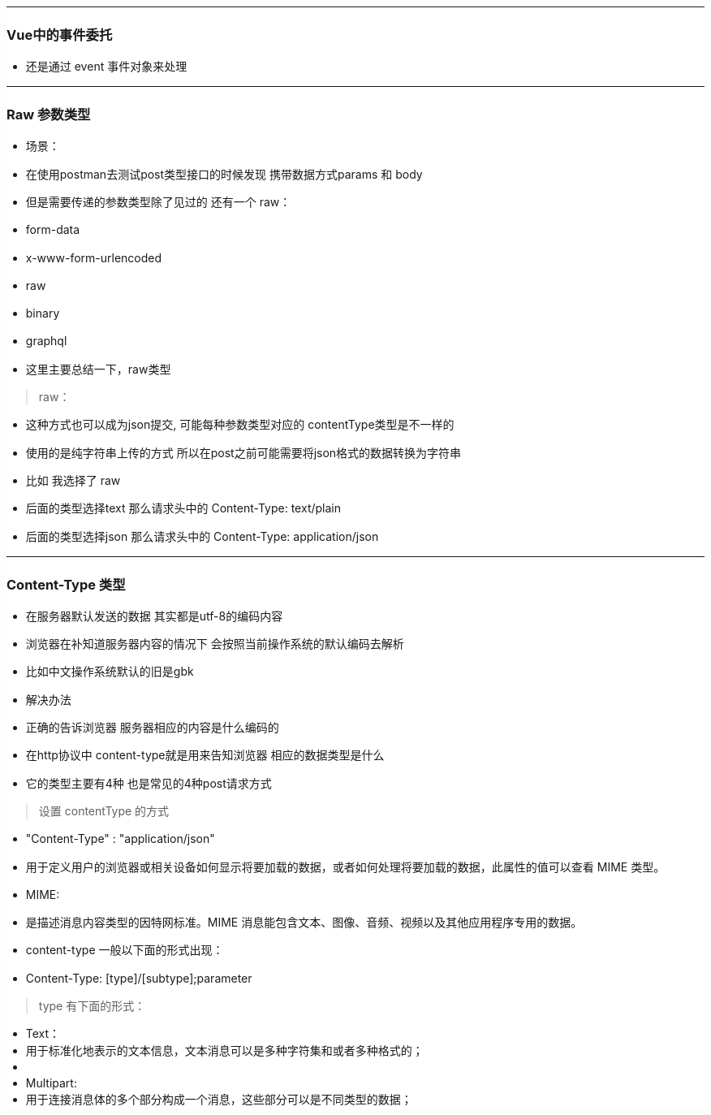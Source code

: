 ------------------

### Vue中的事件委托
- 还是通过 event 事件对象来处理


------------------

### Raw 参数类型
- 场景：
- 在使用postman去测试post类型接口的时候发现 携带数据方式params 和 body
- 但是需要传递的参数类型除了见过的 还有一个 raw：
- form-data
- x-www-form-urlencoded
- raw
- binary
- graphql

- 这里主要总结一下，raw类型

> raw：
- 这种方式也可以成为json提交, 可能每种参数类型对应的 contentType类型是不一样的
- 使用的是纯字符串上传的方式 所以在post之前可能需要将json格式的数据转换为字符串


- 比如 我选择了 raw 
- 后面的类型选择text 那么请求头中的 Content-Type: text/plain
- 后面的类型选择json 那么请求头中的 Content-Type: application/json

------------------

### Content-Type 类型
- 在服务器默认发送的数据 其实都是utf-8的编码内容
- 浏览器在补知道服务器内容的情况下 会按照当前操作系统的默认编码去解析

- 比如中文操作系统默认的旧是gbk
- 解决办法
- 正确的告诉浏览器 服务器相应的内容是什么编码的

- 在http协议中 content-type就是用来告知浏览器 相应的数据类型是什么


- 它的类型主要有4种 也是常见的4种post请求方式


> 设置 contentType 的方式
- "Content-Type" : "application/json"
- 用于定义用户的浏览器或相关设备如何显示将要加载的数据，或者如何处理将要加载的数据，此属性的值可以查看 MIME 类型。

- MIME:
- 是描述消息内容类型的因特网标准。MIME 消息能包含文本、图像、音频、视频以及其他应用程序专用的数据。

- content-type 一般以下面的形式出现：
- Content-Type: [type]/[subtype];parameter

> type 有下面的形式：
- Text：
- 用于标准化地表示的文本信息，文本消息可以是多种字符集和或者多种格式的；
- 
- Multipart:
- 用于连接消息体的多个部分构成一个消息，这些部分可以是不同类型的数据；
